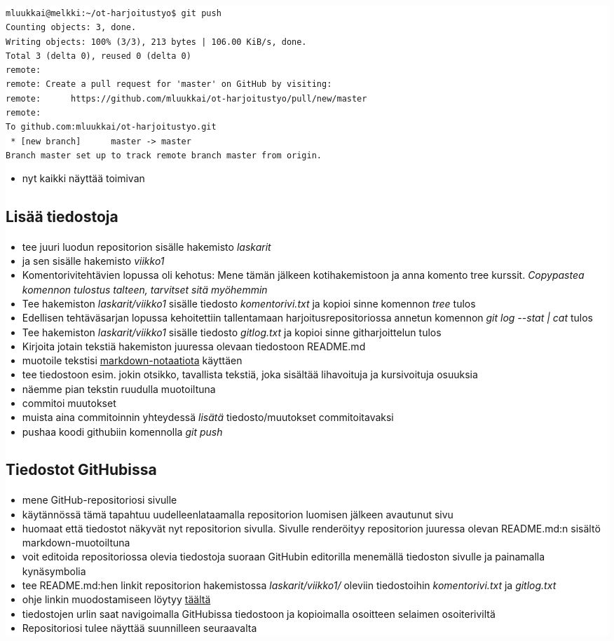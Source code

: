 
```
mluukkai@melkki:~/ot-harjoitustyo$ git push
Counting objects: 3, done.
Writing objects: 100% (3/3), 213 bytes | 106.00 KiB/s, done.
Total 3 (delta 0), reused 0 (delta 0)
remote:
remote: Create a pull request for 'master' on GitHub by visiting:
remote:      https://github.com/mluukkai/ot-harjoitustyo/pull/new/master
remote:
To github.com:mluukkai/ot-harjoitustyo.git
 * [new branch]      master -> master
Branch master set up to track remote branch master from origin.
```

- nyt kaikki näyttää toimivan

## Lisää tiedostoja

- tee juuri luodun repositorion sisälle hakemisto *laskarit*
- ja sen sisälle hakemisto *viikko1*
- Komentorivitehtävien lopussa oli kehotus: Mene tämän jälkeen kotihakemistoon ja anna komento tree kurssit. *Copypastea komennon tulostus talteen, tarvitset sitä myöhemmin*
- Tee hakemiston *laskarit/viikko1* sisälle tiedosto *komentorivi.txt* ja kopioi sinne komennon *tree* tulos
- Edellisen tehtäväsarjan lopussa kehoitettiin tallentamaan harjoitusrepositoriossa annetun komennon *git log --stat | cat* tulos
- Tee hakemiston *laskarit/viikko1* sisälle tiedosto *gitlog.txt* ja kopioi sinne githarjoittelun tulos
- Kirjoita jotain tekstiä hakemiston juuressa olevaan tiedostoon README.md
- muotoile tekstisi [markdown-notaatiota](https://guides.github.com/features/mastering-markdown/) käyttäen
- tee tiedostoon esim. jokin otsikko, tavallista tekstiä, joka sisältää lihavoituja ja kursivoituja osuuksia
- näemme pian tekstin ruudulla muotoiltuna
- commitoi muutokset
- muista aina commitoinnin yhteydessä *lisätä* tiedosto/muutokset commitoitavaksi
- pushaa koodi githubiin komennolla *git push*

## Tiedostot GitHubissa

- mene GitHub-repositoriosi sivulle
- käytännössä tämä tapahtuu uudelleenlataamalla repositorion luomisen jälkeen avautunut sivu
- huomaat että tiedostot näkyvät nyt repositorion sivulla. Sivulle renderöityy repositorion juuressa olevan README.md:n sisältö markdown-muotoiltuna
- voit editoida repositoriossa olevia tiedostoja suoraan GitHubin editorilla menemällä tiedoston sivulle ja painamalla kynäsymbolia
- tee README.md:hen linkit repositorion hakemistossa *laskarit/viikko1/* oleviin tiedostoihin *komentorivi.txt* ja *gitlog.txt*
- ohje linkin muodostamiseen löytyy [täältä](https://guides.github.com/features/mastering-markdown/)
- tiedostojen urlin saat navigoimalla GitHubissa tiedostoon ja kopioimalla osoitteen selaimen osoiteriviltä
- Repositoriosi tulee näyttää suunnilleen seuraavalta
